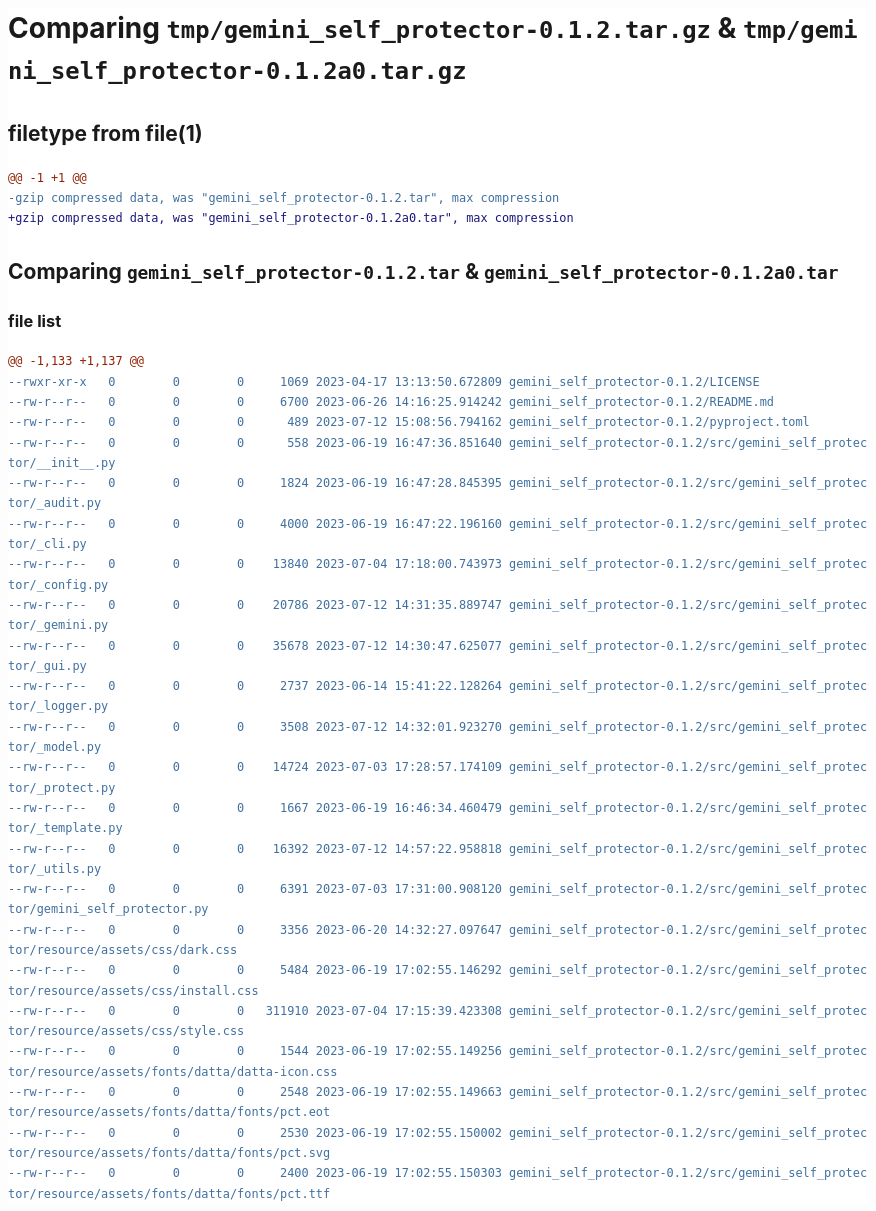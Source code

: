 # Comparing `tmp/gemini_self_protector-0.1.2.tar.gz` & `tmp/gemini_self_protector-0.1.2a0.tar.gz`

## filetype from file(1)

```diff
@@ -1 +1 @@
-gzip compressed data, was "gemini_self_protector-0.1.2.tar", max compression
+gzip compressed data, was "gemini_self_protector-0.1.2a0.tar", max compression
```

## Comparing `gemini_self_protector-0.1.2.tar` & `gemini_self_protector-0.1.2a0.tar`

### file list

```diff
@@ -1,133 +1,137 @@
--rwxr-xr-x   0        0        0     1069 2023-04-17 13:13:50.672809 gemini_self_protector-0.1.2/LICENSE
--rw-r--r--   0        0        0     6700 2023-06-26 14:16:25.914242 gemini_self_protector-0.1.2/README.md
--rw-r--r--   0        0        0      489 2023-07-12 15:08:56.794162 gemini_self_protector-0.1.2/pyproject.toml
--rw-r--r--   0        0        0      558 2023-06-19 16:47:36.851640 gemini_self_protector-0.1.2/src/gemini_self_protector/__init__.py
--rw-r--r--   0        0        0     1824 2023-06-19 16:47:28.845395 gemini_self_protector-0.1.2/src/gemini_self_protector/_audit.py
--rw-r--r--   0        0        0     4000 2023-06-19 16:47:22.196160 gemini_self_protector-0.1.2/src/gemini_self_protector/_cli.py
--rw-r--r--   0        0        0    13840 2023-07-04 17:18:00.743973 gemini_self_protector-0.1.2/src/gemini_self_protector/_config.py
--rw-r--r--   0        0        0    20786 2023-07-12 14:31:35.889747 gemini_self_protector-0.1.2/src/gemini_self_protector/_gemini.py
--rw-r--r--   0        0        0    35678 2023-07-12 14:30:47.625077 gemini_self_protector-0.1.2/src/gemini_self_protector/_gui.py
--rw-r--r--   0        0        0     2737 2023-06-14 15:41:22.128264 gemini_self_protector-0.1.2/src/gemini_self_protector/_logger.py
--rw-r--r--   0        0        0     3508 2023-07-12 14:32:01.923270 gemini_self_protector-0.1.2/src/gemini_self_protector/_model.py
--rw-r--r--   0        0        0    14724 2023-07-03 17:28:57.174109 gemini_self_protector-0.1.2/src/gemini_self_protector/_protect.py
--rw-r--r--   0        0        0     1667 2023-06-19 16:46:34.460479 gemini_self_protector-0.1.2/src/gemini_self_protector/_template.py
--rw-r--r--   0        0        0    16392 2023-07-12 14:57:22.958818 gemini_self_protector-0.1.2/src/gemini_self_protector/_utils.py
--rw-r--r--   0        0        0     6391 2023-07-03 17:31:00.908120 gemini_self_protector-0.1.2/src/gemini_self_protector/gemini_self_protector.py
--rw-r--r--   0        0        0     3356 2023-06-20 14:32:27.097647 gemini_self_protector-0.1.2/src/gemini_self_protector/resource/assets/css/dark.css
--rw-r--r--   0        0        0     5484 2023-06-19 17:02:55.146292 gemini_self_protector-0.1.2/src/gemini_self_protector/resource/assets/css/install.css
--rw-r--r--   0        0        0   311910 2023-07-04 17:15:39.423308 gemini_self_protector-0.1.2/src/gemini_self_protector/resource/assets/css/style.css
--rw-r--r--   0        0        0     1544 2023-06-19 17:02:55.149256 gemini_self_protector-0.1.2/src/gemini_self_protector/resource/assets/fonts/datta/datta-icon.css
--rw-r--r--   0        0        0     2548 2023-06-19 17:02:55.149663 gemini_self_protector-0.1.2/src/gemini_self_protector/resource/assets/fonts/datta/fonts/pct.eot
--rw-r--r--   0        0        0     2530 2023-06-19 17:02:55.150002 gemini_self_protector-0.1.2/src/gemini_self_protector/resource/assets/fonts/datta/fonts/pct.svg
--rw-r--r--   0        0        0     2400 2023-06-19 17:02:55.150303 gemini_self_protector-0.1.2/src/gemini_self_protector/resource/assets/fonts/datta/fonts/pct.ttf
```